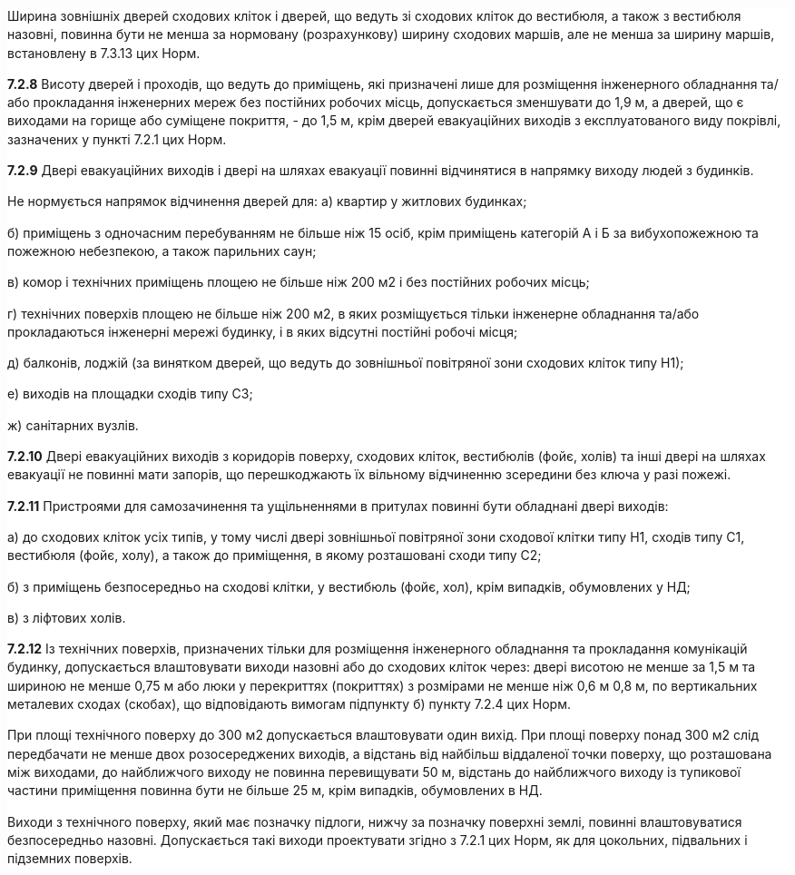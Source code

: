 Ширина зовнішніх дверей сходових кліток і дверей, що ведуть зі сходових кліток до вестибюля, а також з вестибюля назовні, повинна бути не менша за нормовану (розрахункову) ширину сходових маршів, але не менша за ширину маршів, встановлену в 7.3.13 цих Норм.

**7.2.8** Висоту дверей і проходів, що ведуть до приміщень, які призначені лише для розміщення інженерного обладнання та/або прокладання інженерних мереж без постійних робочих місць, допускається зменшувати до 1,9 м, а дверей, що є виходами на горище або суміщене покриття, - до 1,5 м, крім дверей евакуаційних виходів з експлуатованого виду покрівлі, зазначених у пункті 7.2.1 цих Норм.

**7.2.9** Двері евакуаційних виходів і двері на шляхах евакуації повинні відчинятися в напрямку виходу людей з будинків.

Не нормується напрямок відчинення дверей для: а) квартир у житлових будинках;

б) приміщень з одночасним перебуванням не більше ніж 15 осіб, крім приміщень категорій А і Б за вибухопожежною та пожежною небезпекою, а також парильних саун;

в) комор і технічних приміщень площею не більше ніж 200 м2 і без постійних робочих місць;

г) технічних поверхів площею не більше ніж 200 м2, в яких розміщується тільки інженерне обладнання та/або прокладаються інженерні мережі будинку, і в яких відсутні постійні робочі місця;

д) балконів, лоджій (за винятком дверей, що ведуть до зовнішньої повітряної зони сходових кліток типу Н1);

е) виходів на площадки сходів типу С3;

ж) санітарних вузлів.

**7.2.10** Двері евакуаційних виходів з коридорів поверху, сходових кліток, вестибюлів (фойє, холів) та інші двері на шляхах евакуації не повинні мати запорів, що перешкоджають їх вільному відчиненню зсередини без ключа у разі пожежі.

**7.2.11** Пристроями для самозачинення та ущільненнями в притулах повинні бути обладнані двері виходів:

а) до сходових кліток усіх типів, у тому числі двері зовнішньої повітряної зони сходової клітки типу Н1, сходів типу С1, вестибюля (фойє, холу), а також до приміщення, в якому розташовані сходи типу С2;

б) з приміщень безпосередньо на сходові клітки, у вестибюль (фойє, хол), крім випадків, обумовлених у НД;

в) з ліфтових холів.

**7.2.12** Із технічних поверхів, призначених тільки для розміщення інженерного обладнання та прокладання комунікацій будинку, допускається влаштовувати виходи назовні або до сходових кліток через: двері висотою не менше за 1,5 м та шириною не менше 0,75 м або люки у перекриттях (покриттях) з розмірами не менше ніж 0,6 м 0,8 м, по вертикальних металевих сходах (скобах), що відповідають вимогам підпункту б) пункту 7.2.4 цих Норм.

При площі технічного поверху до 300 м2 допускається влаштовувати один вихід. При площі поверху понад 300 м2 слід передбачати не менше двох розосереджених виходів, а відстань від найбільш віддаленої точки поверху, що розташована між виходами, до найближчого виходу не повинна перевищувати 50 м, відстань до найближчого виходу із тупикової частини приміщення повинна бути не більше 25 м, крім випадків, обумовлених в НД.

Виходи з технічного поверху, який має позначку підлоги, нижчу за позначку поверхні землі, повинні влаштовуватися безпосередньо назовні. Допускається такі виходи проектувати згідно з 7.2.1 цих Норм, як для цокольних, підвальних і підземних поверхів.
